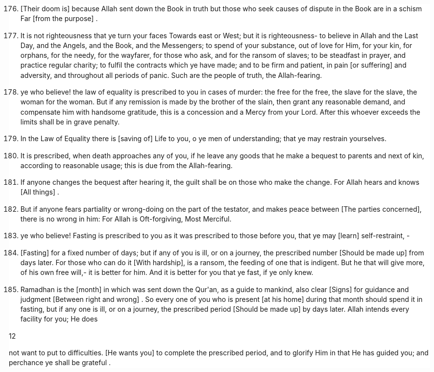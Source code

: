 176. [Their doom is] because Allah sent down the Book in truth but those who 
seek causes of dispute in the Book are in a schism Far [from the purpose] . 

177. It is not righteousness that ye turn your faces Towards east or West; but 
it is righteousness- to believe in Allah and the Last Day, and the Angels, and 
the Book, and the Messengers; to spend of your substance, out of love for Him, 
for your kin, for orphans, for the needy, for the wayfarer, for those who ask, 
and for the ransom of slaves; to be steadfast in prayer, and practice regular 
charity; to fulfil the contracts which ye have made; and to be firm and patient, 
in pain [or suffering] and adversity, and throughout all periods of panic. Such 
are the people of truth, the Allah-fearing. 

178. ye who believe! the law of equality is prescribed to you in cases of 
murder: the free for the free, the slave for the slave, the woman for the woman. 
But if any remission is made by the brother of the slain, then grant any 
reasonable demand, and compensate him with handsome gratitude, this is a 
concession and a Mercy from your Lord. After this whoever exceeds the limits 
shall be in grave penalty. 

179. In the Law of Equality there is [saving of] Life to you, o ye men of 
understanding; that ye may restrain yourselves. 

180. It is prescribed, when death approaches any of you, if he leave any goods 
that he make a bequest to parents and next of kin, according to reasonable 
usage; this is due from the Allah-fearing. 

181. If anyone changes the bequest after hearing it, the guilt shall be on those 
who make the change. For Allah hears and knows [All things] . 

182. But if anyone fears partiality or wrong-doing on the part of the testator, 
and makes peace between [The parties concerned], there is no wrong in him: For 
Allah is Oft-forgiving, Most Merciful. 

183. ye who believe! Fasting is prescribed to you as it was prescribed to 
those before you, that ye may [learn] self-restraint, - 

184. [Fasting] for a fixed number of days; but if any of you is ill, or on a 
journey, the prescribed number [Should be made up] from days later. For those 
who can do it [With hardship], is a ransom, the feeding of one that is indigent. 
But he that will give more, of his own free will,- it is better for him. And it 
is better for you that ye fast, if ye only knew. 

185. Ramadhan is the [month] in which was sent down the Qur'an, as a guide to 
mankind, also clear [Signs] for guidance and judgment [Between right and wrong] . 
So every one of you who is present [at his home] during that month should spend 
it in fasting, but if any one is ill, or on a journey, the prescribed period 
[Should be made up] by days later. Allah intends every facility for you; He does 



12 



not want to put to difficulties. [He wants you] to complete the prescribed 
period, and to glorify Him in that He has guided you; and perchance ye shall be 
grateful . 
